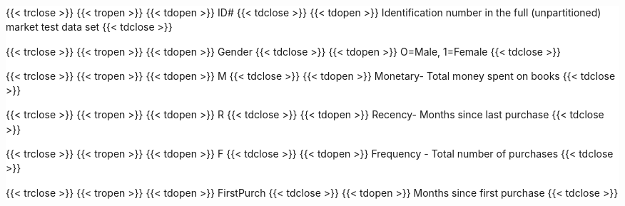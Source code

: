 {{< trclose >}}
{{< tropen >}}
{{< tdopen >}}
ID#
{{< tdclose >}}
{{< tdopen >}}
Identification number in the full (unpartitioned) market test data set
{{< tdclose >}}

{{< trclose >}}
{{< tropen >}}
{{< tdopen >}}
Gender
{{< tdclose >}}
{{< tdopen >}}
O=Male, 1=Female
{{< tdclose >}}

{{< trclose >}}
{{< tropen >}}
{{< tdopen >}}
M
{{< tdclose >}}
{{< tdopen >}}
Monetary- Total money spent on books
{{< tdclose >}}

{{< trclose >}}
{{< tropen >}}
{{< tdopen >}}
R
{{< tdclose >}}
{{< tdopen >}}
Recency- Months since last purchase
{{< tdclose >}}

{{< trclose >}}
{{< tropen >}}
{{< tdopen >}}
F
{{< tdclose >}}
{{< tdopen >}}
Frequency - Total number of purchases
{{< tdclose >}}

{{< trclose >}}
{{< tropen >}}
{{< tdopen >}}
FirstPurch
{{< tdclose >}}
{{< tdopen >}}
Months since first purchase
{{< tdclose >}}
